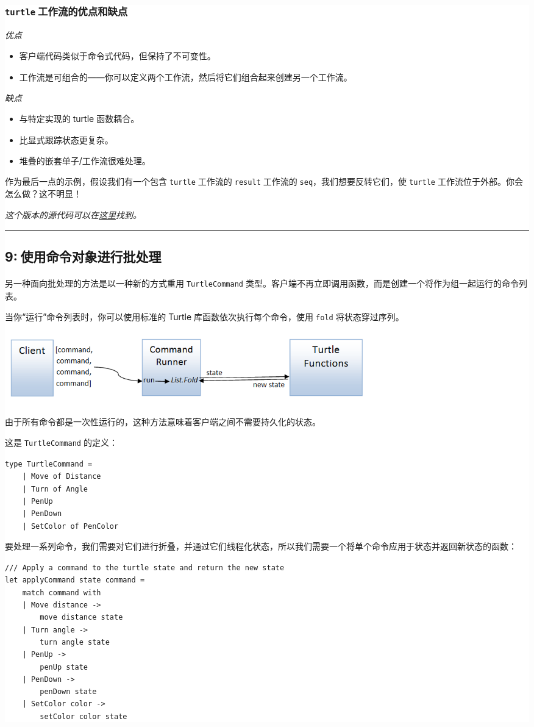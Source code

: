### `turtle` 工作流的优点和缺点

*优点*

+   客户端代码类似于命令式代码，但保持了不可变性。

+   工作流是可组合的——你可以定义两个工作流，然后将它们组合起来创建另一个工作流。

*缺点*

+   与特定实现的 turtle 函数耦合。

+   比显式跟踪状态更复杂。

+   堆叠的嵌套单子/工作流很难处理。

作为最后一点的示例，假设我们有一个包含 `turtle` 工作流的 `result` 工作流的 `seq`，我们想要反转它们，使 `turtle` 工作流位于外部。你会怎么做？这不明显！

*这个版本的源代码可以在[这里](https://github.com/swlaschin/13-ways-of-looking-at-a-turtle/blob/master/08-StateMonad.fsx)找到。*

* * *

## 9: 使用命令对象进行批处理

另一种面向批处理的方法是以一种新的方式重用 `TurtleCommand` 类型。客户端不再立即调用函数，而是创建一个将作为组一起运行的命令列表。

当你“运行”命令列表时，你可以使用标准的 Turtle 库函数依次执行每个命令，使用 `fold` 将状态穿过序列。

![](img/turtle-batch.png)

由于所有命令都是一次性运行的，这种方法意味着客户端之间不需要持久化的状态。

这是 `TurtleCommand` 的定义：

```
type TurtleCommand = 
    | Move of Distance 
    | Turn of Angle
    | PenUp
    | PenDown
    | SetColor of PenColor 
```

要处理一系列命令，我们需要对它们进行折叠，并通过它们线程化状态，所以我们需要一个将单个命令应用于状态并返回新状态的函数：

```
/// Apply a command to the turtle state and return the new state 
let applyCommand state command =
    match command with
    | Move distance ->
        move distance state
    | Turn angle ->
        turn angle state
    | PenUp ->
        penUp state
    | PenDown ->
        penDown state
    | SetColor color ->
        setColor color state 
```
